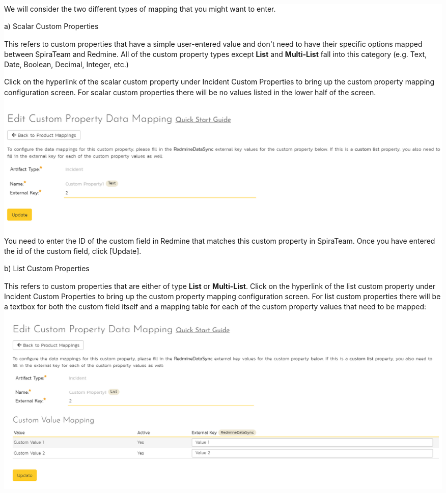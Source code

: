 
We will consider the two different types of mapping that you might want
to enter.

a) Scalar Custom Properties

This refers to custom properties that have a simple user-entered value
and don't need to have their specific options mapped between SpiraTeam
and Redmine. All of the custom property types except **List** and
**Multi-List** fall into this category (e.g. Text, Date, Boolean,
Decimal, Integer, etc.)

Click on the hyperlink of the scalar custom property under Incident
Custom Properties to bring up the custom property mapping configuration
screen. For scalar custom properties there will be no values listed in
the lower half of the screen.

![](img/Using_SpiraTeam_with_Redmine_180.png)




You need to enter the ID of the custom field in Redmine that matches
this custom property in SpiraTeam. Once you have entered the id of the
custom field, click \[Update\].

b) List Custom Properties

This refers to custom properties that are either of type **List** or
**Multi-List**. Click on the hyperlink of the list custom property under
Incident Custom Properties to bring up the custom property mapping
configuration screen. For list custom properties there will be a textbox
for both the custom field itself and a mapping table for each of the
custom property values that need to be mapped:

![](img/Using_SpiraTeam_with_Redmine_181.png)
